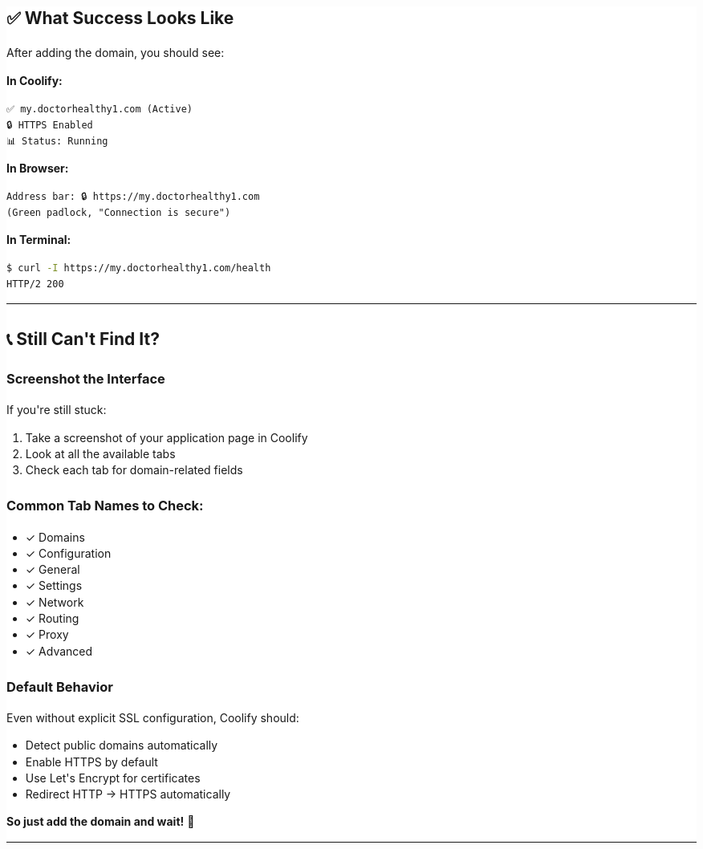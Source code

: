 
## ✅ What Success Looks Like

After adding the domain, you should see:

**In Coolify:**
```
✅ my.doctorhealthy1.com (Active)
🔒 HTTPS Enabled
📊 Status: Running
```

**In Browser:**
```
Address bar: 🔒 https://my.doctorhealthy1.com
(Green padlock, "Connection is secure")
```

**In Terminal:**
```bash
$ curl -I https://my.doctorhealthy1.com/health
HTTP/2 200 
```

---

## 📞 Still Can't Find It?

### Screenshot the Interface

If you're still stuck:
1. Take a screenshot of your application page in Coolify
2. Look at all the available tabs
3. Check each tab for domain-related fields

### Common Tab Names to Check:
- ✓ Domains
- ✓ Configuration  
- ✓ General
- ✓ Settings
- ✓ Network
- ✓ Routing
- ✓ Proxy
- ✓ Advanced

### Default Behavior

Even without explicit SSL configuration, Coolify should:
- Detect public domains automatically
- Enable HTTPS by default
- Use Let's Encrypt for certificates
- Redirect HTTP → HTTPS automatically

**So just add the domain and wait!** 🚀

---